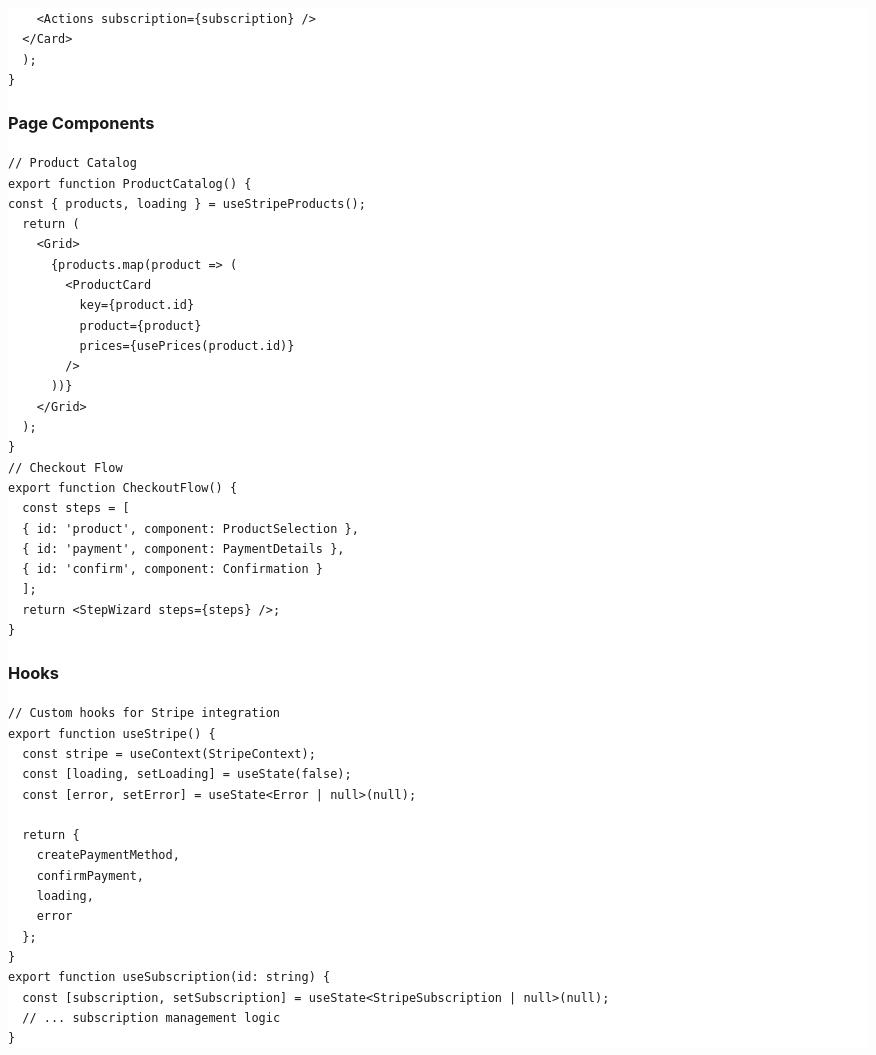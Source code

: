 ```tsx
    <Actions subscription={subscription} />
  </Card>
  );
}

```

### Page Components

```tsx
// Product Catalog
export function ProductCatalog() {
const { products, loading } = useStripeProducts();
  return (
    <Grid>
      {products.map(product => (
        <ProductCard
          key={product.id}
          product={product}
          prices={usePrices(product.id)}
        />
      ))}
    </Grid>
  );
}
// Checkout Flow
export function CheckoutFlow() {
  const steps = [
  { id: 'product', component: ProductSelection },
  { id: 'payment', component: PaymentDetails },
  { id: 'confirm', component: Confirmation }
  ];
  return <StepWizard steps={steps} />;
}

```

### Hooks
```tsx
// Custom hooks for Stripe integration
export function useStripe() {
  const stripe = useContext(StripeContext);
  const [loading, setLoading] = useState(false);
  const [error, setError] = useState<Error | null>(null);
  
  return {
    createPaymentMethod,
    confirmPayment,
    loading,
    error
  };
}
export function useSubscription(id: string) {
  const [subscription, setSubscription] = useState<StripeSubscription | null>(null);
  // ... subscription management logic
}
```
